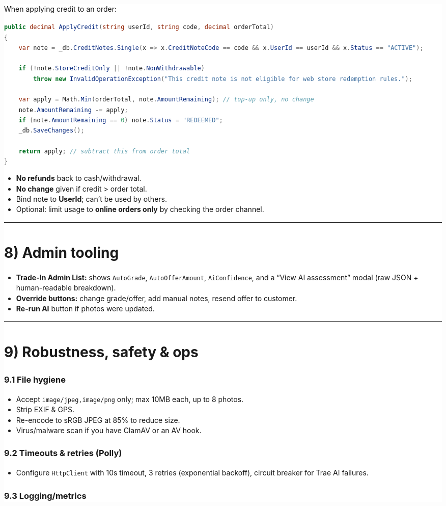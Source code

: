 When applying credit to an order:

```csharp
public decimal ApplyCredit(string userId, string code, decimal orderTotal)
{
    var note = _db.CreditNotes.Single(x => x.CreditNoteCode == code && x.UserId == userId && x.Status == "ACTIVE");

    if (!note.StoreCreditOnly || !note.NonWithdrawable)
        throw new InvalidOperationException("This credit note is not eligible for web store redemption rules.");

    var apply = Math.Min(orderTotal, note.AmountRemaining); // top-up only, no change
    note.AmountRemaining -= apply;
    if (note.AmountRemaining == 0) note.Status = "REDEEMED";
    _db.SaveChanges();

    return apply; // subtract this from order total
}
```

* **No refunds** back to cash/withdrawal.
* **No change** given if credit > order total.
* Bind note to **UserId**; can’t be used by others.
* Optional: limit usage to **online orders only** by checking the order channel.

---

# 8) Admin tooling

* **Trade-In Admin List:** shows `AutoGrade`, `AutoOfferAmount`, `AiConfidence`, and a “View AI assessment” modal (raw JSON + human-readable breakdown).
* **Override buttons:** change grade/offer, add manual notes, resend offer to customer.
* **Re-run AI** button if photos were updated.

---

# 9) Robustness, safety & ops

### 9.1 File hygiene

* Accept `image/jpeg,image/png` only; max 10MB each, up to 8 photos.
* Strip EXIF & GPS.
* Re-encode to sRGB JPEG at 85% to reduce size.
* Virus/malware scan if you have ClamAV or an AV hook.

### 9.2 Timeouts & retries (Polly)

* Configure `HttpClient` with 10s timeout, 3 retries (exponential backoff), circuit breaker for Trae AI failures.

### 9.3 Logging/metrics
